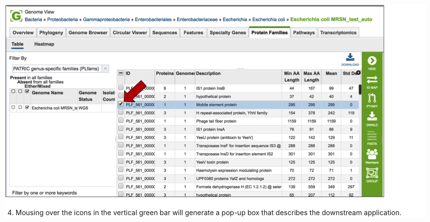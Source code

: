  ![Step 30](./images/image30.png "Step 30")

4. Mousing over the icons in the vertical green bar will generate a pop-up box that describes the downstream application.